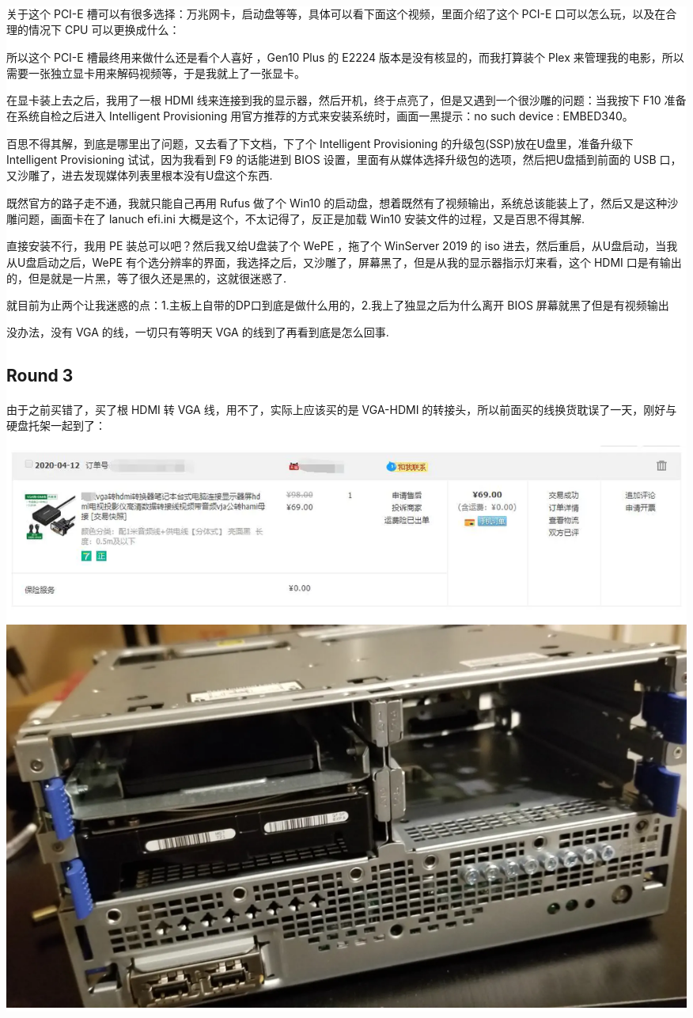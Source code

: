 关于这个 PCI-E 槽可以有很多选择：万兆网卡，启动盘等等，具体可以看下面这个视频，里面介绍了这个 PCI-E 口可以怎么玩，以及在合理的情况下 CPU 可以更换成什么：

<iframe width="560" height="315" src="https://www.youtube.com/embed/x-_CyKuJz9s" frameborder="0" allow="accelerometer; autoplay; encrypted-media; gyroscope; picture-in-picture" allowfullscreen></iframe>

所以这个 PCI-E 槽最终用来做什么还是看个人喜好 ，Gen10 Plus 的 E2224 版本是没有核显的，而我打算装个 Plex 来管理我的电影，所以需要一张独立显卡用来解码视频等，于是我就上了一张显卡。

在显卡装上去之后，我用了一根 HDMI 线来连接到我的显示器，然后开机，终于点亮了，但是又遇到一个很沙雕的问题：当我按下 F10 准备在系统自检之后进入 Intelligent Provisioning 用官方推荐的方式来安装系统时，画面一黑提示：no such device : EMBED340。

百思不得其解，到底是哪里出了问题，又去看了下文档，下了个 Intelligent Provisioning 的升级包(SSP)放在U盘里，准备升级下 Intelligent Provisioning 试试，因为我看到 F9 的话能进到 BIOS 设置，里面有从媒体选择升级包的选项，然后把U盘插到前面的 USB 口，又沙雕了，进去发现媒体列表里根本没有U盘这个东西.

既然官方的路子走不通，我就只能自己再用 Rufus 做了个 Win10 的启动盘，想着既然有了视频输出，系统总该能装上了，然后又是这种沙雕问题，画面卡在了 lanuch efi.ini 大概是这个，不太记得了，反正是加载 Win10 安装文件的过程，又是百思不得其解.

直接安装不行，我用 PE 装总可以吧？然后我又给U盘装了个 WePE ，拖了个 WinServer 2019 的 iso 进去，然后重启，从U盘启动，当我从U盘启动之后，WePE 有个选分辨率的界面，我选择之后，又沙雕了，屏幕黑了，但是从我的显示器指示灯来看，这个 HDMI 口是有输出的，但是就是一片黑，等了很久还是黑的，这就很迷惑了.

就目前为止两个让我迷惑的点：1.主板上自带的DP口到底是做什么用的，2.我上了独显之后为什么离开 BIOS 屏幕就黑了但是有视频输出

没办法，没有 VGA 的线，一切只有等明天 VGA 的线到了再看到底是怎么回事.

## Round 3

由于之前买错了，买了根 HDMI 转 VGA 线，用不了，实际上应该买的是 VGA-HDMI 的转接头，所以前面买的线换货耽误了一天，刚好与硬盘托架一起到了：

![应该是用 VGA 转 HDMI 转接器](/images/articles/hpe-proliant-microserver-gen10-plus/20200413_234052.webp)

![使用硬盘托架固定 SSD 之后](/images/articles/hpe-proliant-microserver-gen10-plus/20200413_201633.webp)
